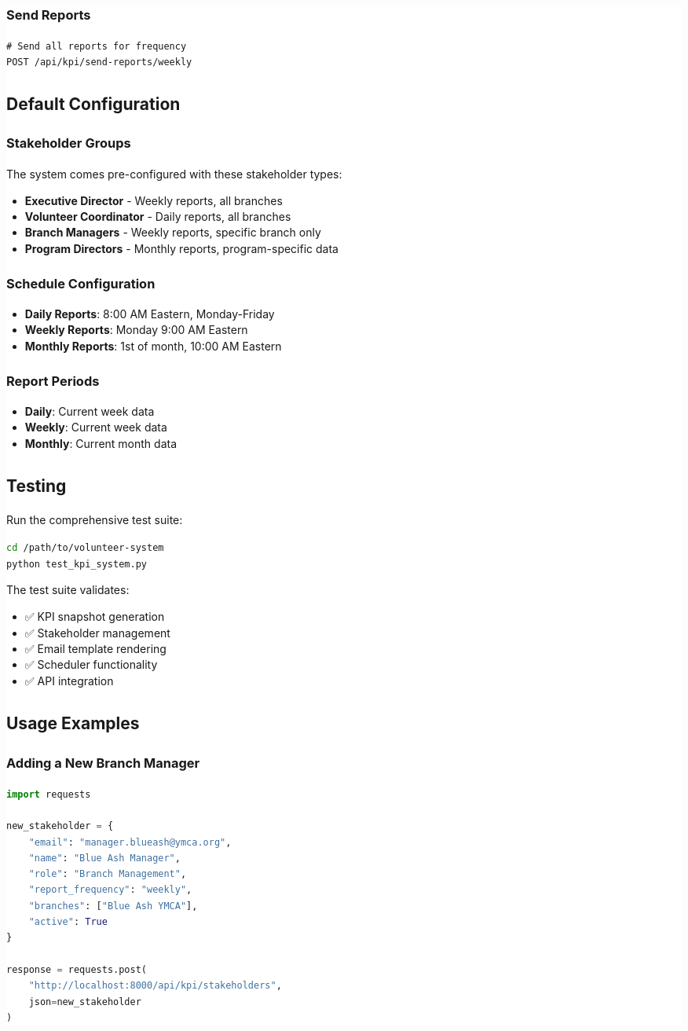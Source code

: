 ### Send Reports
```http
# Send all reports for frequency
POST /api/kpi/send-reports/weekly
```

## Default Configuration

### Stakeholder Groups
The system comes pre-configured with these stakeholder types:
- **Executive Director** - Weekly reports, all branches
- **Volunteer Coordinator** - Daily reports, all branches  
- **Branch Managers** - Weekly reports, specific branch only
- **Program Directors** - Monthly reports, program-specific data

### Schedule Configuration
- **Daily Reports**: 8:00 AM Eastern, Monday-Friday
- **Weekly Reports**: Monday 9:00 AM Eastern  
- **Monthly Reports**: 1st of month, 10:00 AM Eastern

### Report Periods
- **Daily**: Current week data
- **Weekly**: Current week data  
- **Monthly**: Current month data

## Testing

Run the comprehensive test suite:
```bash
cd /path/to/volunteer-system
python test_kpi_system.py
```

The test suite validates:
- ✅ KPI snapshot generation
- ✅ Stakeholder management
- ✅ Email template rendering  
- ✅ Scheduler functionality
- ✅ API integration

## Usage Examples

### Adding a New Branch Manager
```python
import requests

new_stakeholder = {
    "email": "manager.blueash@ymca.org",
    "name": "Blue Ash Manager",
    "role": "Branch Management",
    "report_frequency": "weekly",
    "branches": ["Blue Ash YMCA"],
    "active": True
}

response = requests.post(
    "http://localhost:8000/api/kpi/stakeholders",
    json=new_stakeholder
)
```
